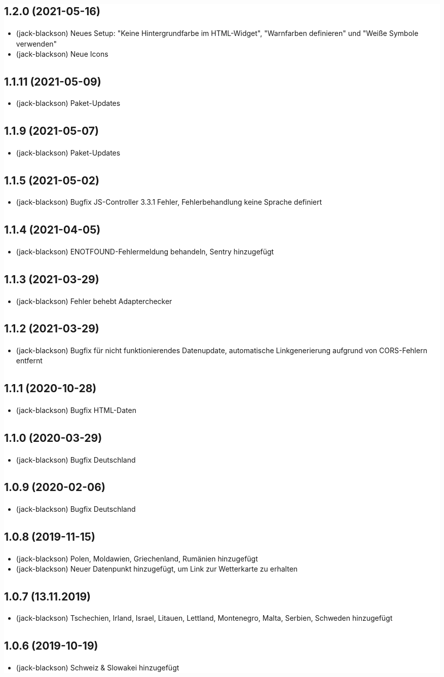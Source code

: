 ## 1.2.0 (2021-05-16)
* (jack-blackson) Neues Setup: "Keine Hintergrundfarbe im HTML-Widget", "Warnfarben definieren" und "Weiße Symbole verwenden"
* (jack-blackson) Neue Icons

## 1.1.11 (2021-05-09)
* (jack-blackson) Paket-Updates

## 1.1.9 (2021-05-07)
* (jack-blackson) Paket-Updates

## 1.1.5 (2021-05-02)
* (jack-blackson) Bugfix JS-Controller 3.3.1 Fehler, Fehlerbehandlung keine Sprache definiert

## 1.1.4 (2021-04-05)
* (jack-blackson) ENOTFOUND-Fehlermeldung behandeln, Sentry hinzugefügt

## 1.1.3 (2021-03-29)
* (jack-blackson) Fehler behebt Adapterchecker

## 1.1.2 (2021-03-29)
* (jack-blackson) Bugfix für nicht funktionierendes Datenupdate, automatische Linkgenerierung aufgrund von CORS-Fehlern entfernt

## 1.1.1 (2020-10-28)
* (jack-blackson) Bugfix HTML-Daten

## 1.1.0 (2020-03-29)
* (jack-blackson) Bugfix Deutschland

## 1.0.9 (2020-02-06)
* (jack-blackson) Bugfix Deutschland

## 1.0.8 (2019-11-15)
* (jack-blackson) Polen, Moldawien, Griechenland, Rumänien hinzugefügt
* (jack-blackson) Neuer Datenpunkt hinzugefügt, um Link zur Wetterkarte zu erhalten

## 1.0.7 (13.11.2019)
* (jack-blackson) Tschechien, Irland, Israel, Litauen, Lettland, Montenegro, Malta, Serbien, Schweden hinzugefügt

## 1.0.6 (2019-10-19)
* (jack-blackson) Schweiz & Slowakei hinzugefügt
